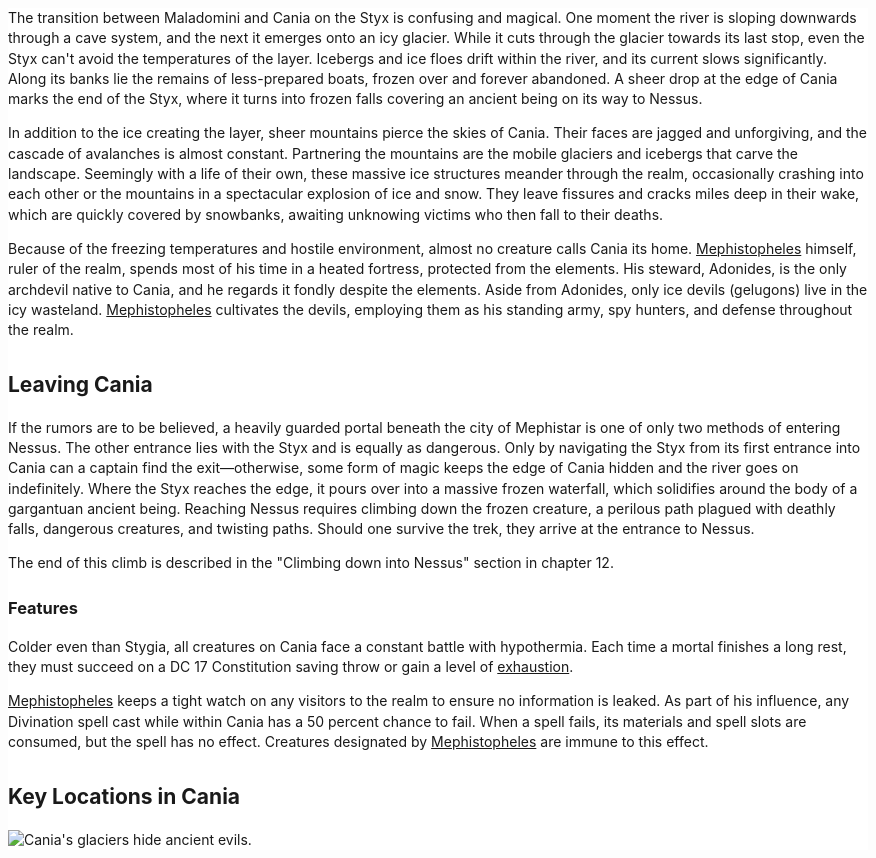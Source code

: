 The transition between Maladomini and Cania on the Styx is confusing and magical. One moment the river is sloping downwards through a cave system, and the next it emerges onto an icy glacier. While it cuts through the glacier towards its last stop, even the Styx can't avoid the temperatures of the layer. Icebergs and ice floes drift within the river, and its current slows significantly. Along its banks lie the remains of less-prepared boats, frozen over and forever abandoned. A sheer drop at the edge of Cania marks the end of the Styx, where it turns into frozen falls covering an ancient being on its way to Nessus.

In addition to the ice creating the layer, sheer mountains pierce the skies of Cania. Their faces are jagged and unforgiving, and the cascade of avalanches is almost constant. Partnering the mountains are the mobile glaciers and icebergs that carve the landscape. Seemingly with a life of their own, these massive ice structures meander through the realm, occasionally crashing into each other or the mountains in a spectacular explosion of ice and snow. They leave fissures and cracks miles deep in their wake, which are quickly covered by snowbanks, awaiting unknowing victims who then fall to their deaths.

Because of the freezing temperatures and hostile environment, almost no creature calls Cania its home. [Mephistopheles](Mechanics/bestiary/npc/mephistopheles-coa.md) himself, ruler of the realm, spends most of his time in a heated fortress, protected from the elements. His steward, Adonides, is the only archdevil native to Cania, and he regards it fondly despite the elements. Aside from Adonides, only ice devils (gelugons) live in the icy wasteland. [Mephistopheles](Mechanics/bestiary/npc/mephistopheles-coa.md) cultivates the devils, employing them as his standing army, spy hunters, and defense throughout the realm.

## Leaving Cania

If the rumors are to be believed, a heavily guarded portal beneath the city of Mephistar is one of only two methods of entering Nessus. The other entrance lies with the Styx and is equally as dangerous. Only by navigating the Styx from its first entrance into Cania can a captain find the exit—otherwise, some form of magic keeps the edge of Cania hidden and the river goes on indefinitely. Where the Styx reaches the edge, it pours over into a massive frozen waterfall, which solidifies around the body of a gargantuan ancient being. Reaching Nessus requires climbing down the frozen creature, a perilous path plagued with deathly falls, dangerous creatures, and twisting paths. Should one survive the trek, they arrive at the entrance to Nessus.

The end of this climb is described in the "Climbing down into Nessus" section in chapter 12.

### Features

Colder even than Stygia, all creatures on Cania face a constant battle with hypothermia. Each time a mortal finishes a long rest, they must succeed on a DC 17 Constitution saving throw or gain a level of [exhaustion](Mechanics/Rules/conditions.md#Exhaustion).

[Mephistopheles](Mechanics/bestiary/npc/mephistopheles-coa.md) keeps a tight watch on any visitors to the realm to ensure no information is leaked. As part of his influence, any Divination spell cast while within Cania has a 50 percent chance to fail. When a spell fails, its materials and spell slots are consumed, but the spell has no effect. Creatures designated by [Mephistopheles](Mechanics/bestiary/npc/mephistopheles-coa.md) are immune to this effect.

## Key Locations in Cania

![Cania's glaciers hide ancient evils.](https://raw.githubusercontent.com/5etools-mirror-3/5etools-img/main/adventure/CoA/165-0.webp#center)
